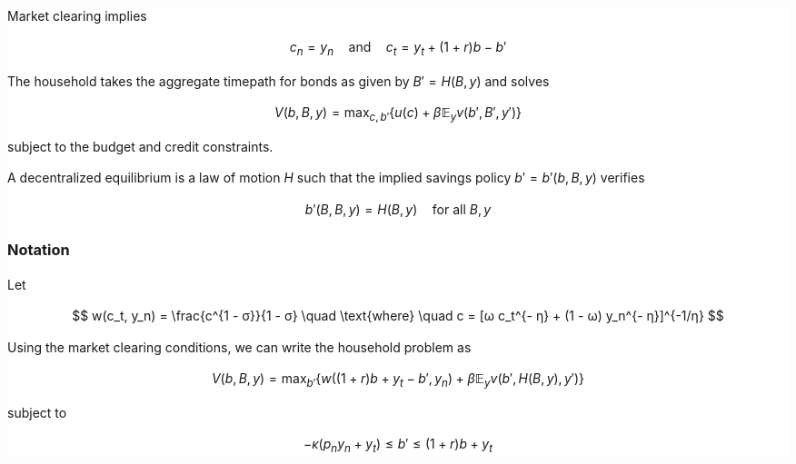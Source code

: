 Market clearing implies

$$
    c_n = y_n
    \quad \text{and} \quad
    c_t = y_t + (1+r)b - b'
$$

The household takes the aggregate timepath for bonds as given by $B' = H(B, y)$
and solves

$$
    V(b, B, y)
    = \max_{c, b'} 
    \left\{
        u(c) + \beta \mathbb{E}_y v(b', B', y')
    \right\}
$$

subject to the budget and credit constraints.



A decentralized equilibrium is a law of motion $H$ such that the implied savings 
policy $b' = b'(b, B, y)$ verifies 

$$
    b'(B, B, y) = H(B, y)
    \quad \text{for all } B, y
$$



### Notation

Let

$$
        w(c_t, y_n) = \frac{c^{1 - σ}}{1 - σ}
        \quad \text{where} \quad
        c = [ω c_t^{- η} + (1 - ω) y_n^{- η}]^{-1/η}
$$

Using the market clearing conditions, we can write the
household problem as

$$
    V(b, B, y)
    = \max_{b'} 
    \left\{
        w((1 + r)  b + y_t - b', y_n) + \beta \mathbb{E}_y v(b', H(B, y), y')
    \right\}
$$

subject to 

$$
    - κ (p_n y_n + y_t) 
    \leq
    b' \leq (1 + r) b + y_t
$$
